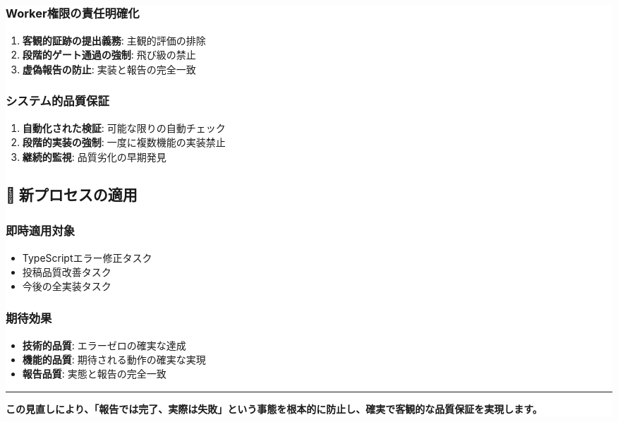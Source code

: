 ### Worker権限の責任明確化
1. **客観的証跡の提出義務**: 主観的評価の排除
2. **段階的ゲート通過の強制**: 飛び級の禁止
3. **虚偽報告の防止**: 実装と報告の完全一致

### システム的品質保証
1. **自動化された検証**: 可能な限りの自動チェック
2. **段階的実装の強制**: 一度に複数機能の実装禁止
3. **継続的監視**: 品質劣化の早期発見

## 🎯 新プロセスの適用

### 即時適用対象
- TypeScriptエラー修正タスク
- 投稿品質改善タスク
- 今後の全実装タスク

### 期待効果
- **技術的品質**: エラーゼロの確実な達成
- **機能的品質**: 期待される動作の確実な実現  
- **報告品質**: 実態と報告の完全一致

---

**この見直しにより、「報告では完了、実際は失敗」という事態を根本的に防止し、確実で客観的な品質保証を実現します。**